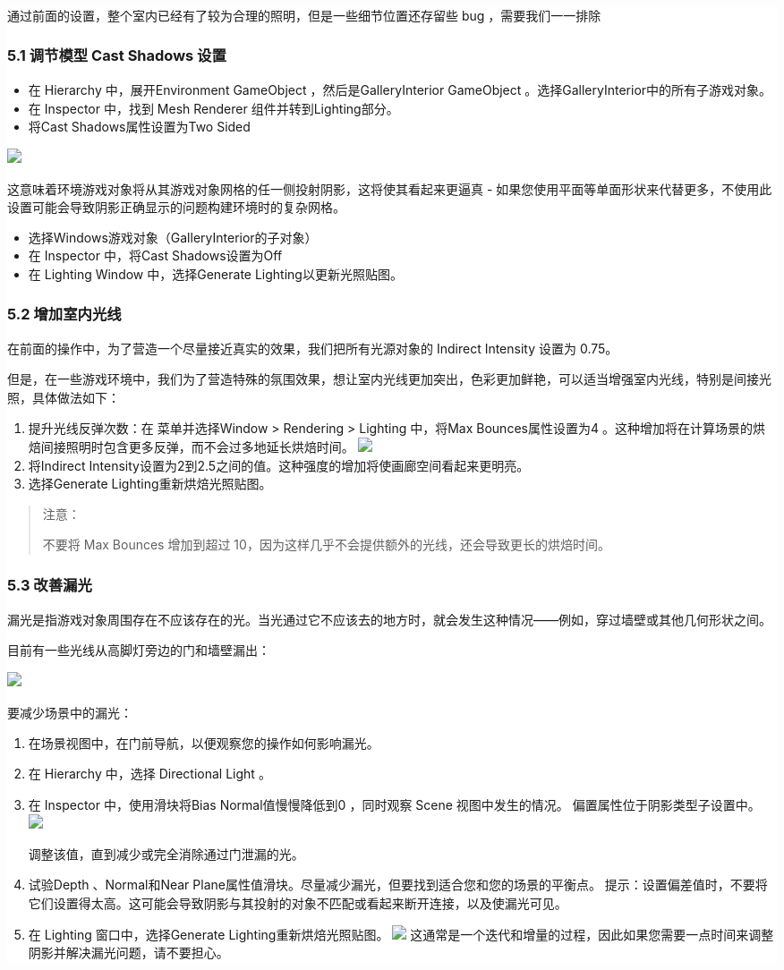通过前面的设置，整个室内已经有了较为合理的照明，但是一些细节位置还存留些 bug ，需要我们一一排除

### 5.1 调节模型 Cast Shadows 设置

* 在 Hierarchy 中，展开Environment GameObject ，然后是GalleryInterior GameObject 。选择GalleryInterior中的所有子游戏对象。
* 在 Inspector 中，找到 Mesh Renderer 组件并转到Lighting部分。
*  将Cast Shadows属性设置为Two Sided

![](../imgs/CC_Light_9.2.4_ShadowsTwoSidedCallout.png)

这意味着环境游戏对象将从其游戏对象网格的任一侧投射阴影，这将使其看起来更逼真 - 如果您使用平面等单面形状来代替更多，不使用此设置可能会导致阴影正确显示的问题构建环境时的复杂网格。

* 选择Windows游戏对象（GalleryInterior的子对象）
* 在 Inspector 中，将Cast Shadows设置为Off 
* 在 Lighting Window 中，选择Generate Lighting以更新光照贴图。

### 5.2 增加室内光线

在前面的操作中，为了营造一个尽量接近真实的效果，我们把所有光源对象的 Indirect Intensity 设置为 0.75。

但是，在一些游戏环境中，我们为了营造特殊的氛围效果，想让室内光线更加突出，色彩更加鲜艳，可以适当增强室内光线，特别是间接光照，具体做法如下：

1. 提升光线反弹次数：在 菜单并选择Window > Rendering > Lighting 中，将Max Bounces属性设置为4 。这种增加将在计算场景的烘焙间接照明时包含更多反弹，而不会过多地延长烘焙时间。
    ![](../imgs/CC_Light_9.3.2_MaxBounces4Callout.png)
2.  将Indirect Intensity设置为2到2.5之间的值。这种强度的增加将使画廊空间看起来更明亮。
3. 选择Generate Lighting重新烘焙光照贴图。

> 注意：
> 
> 不要将 Max Bounces 增加到超过 10，因为这样几乎不会提供额外的光线，还会导致更长的烘焙时间。

### 5.3 改善漏光

漏光是指游戏对象周围存在不应该存在的光。当光通过它不应该去的地方时，就会发生这种情况——例如，穿过墙壁或其他几何形状之间。

目前有一些光线从高脚灯旁边的门和墙壁漏出：

![](../imgs/CC_Light_9.4.0_LightLeaks.PNG)

要减少场景中的漏光：

1.  在场景视图中，在门前导航，以便观察您的操作如何影响漏光。
2.  在 Hierarchy 中，选择 Directional Light 。
3.  在 Inspector 中，使用滑块将Bias Normal值慢慢降低到0 ，同时观察 Scene 视图中发生的情况。
偏置属性位于阴影类型子设置中。
    ![](../imgs/CC_Light_9.4.3_DirectionalLightNormalBiasCallout.png)

    调整该值，直到减少或完全消除通过门泄漏的光。
4.  试验Depth 、Normal和Near Plane属性值滑块。尽量减少漏光，但要找到适合您和您的场景的平衡点。
    提示：设置偏差值时，不要将它们设置得太高。这可能会导致阴影与其投射的对象不匹配或看起来断开连接，以及使漏光可见。
5. 在 Lighting 窗口中，选择Generate Lighting重新烘焙光照贴图。
    ![](../imgs/CC_Light_9.4.5_LightLeaksFixed.PNG)
这通常是一个迭代和增量的过程，因此如果您需要一点时间来调整阴影并解决漏光问题，请不要担心。

